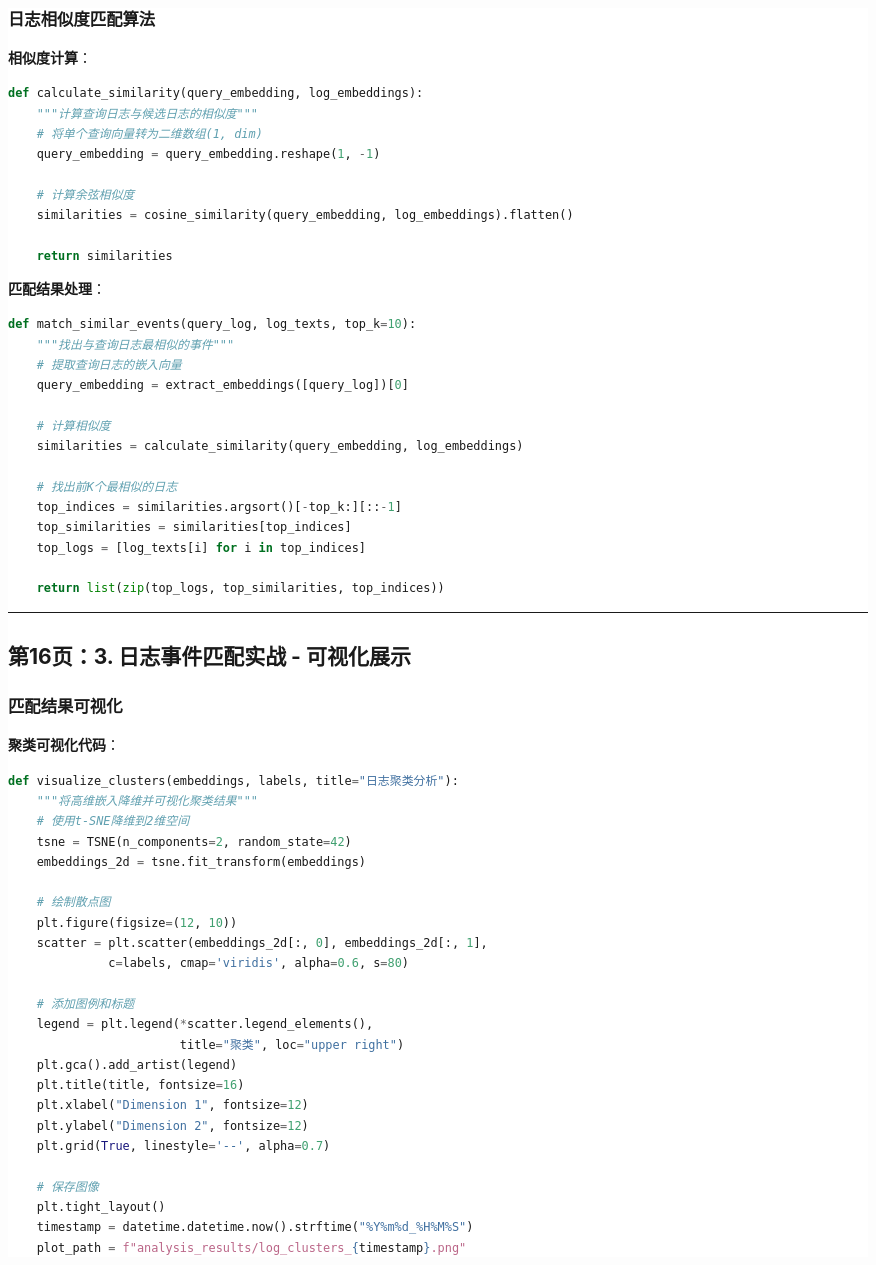 ### 日志相似度匹配算法

**相似度计算**：
```python
def calculate_similarity(query_embedding, log_embeddings):
    """计算查询日志与候选日志的相似度"""
    # 将单个查询向量转为二维数组(1, dim)
    query_embedding = query_embedding.reshape(1, -1)
    
    # 计算余弦相似度
    similarities = cosine_similarity(query_embedding, log_embeddings).flatten()
    
    return similarities
```

**匹配结果处理**：
```python
def match_similar_events(query_log, log_texts, top_k=10):
    """找出与查询日志最相似的事件"""
    # 提取查询日志的嵌入向量
    query_embedding = extract_embeddings([query_log])[0]
    
    # 计算相似度
    similarities = calculate_similarity(query_embedding, log_embeddings)
    
    # 找出前K个最相似的日志
    top_indices = similarities.argsort()[-top_k:][::-1]
    top_similarities = similarities[top_indices]
    top_logs = [log_texts[i] for i in top_indices]
    
    return list(zip(top_logs, top_similarities, top_indices))
```

---

## 第16页：3. 日志事件匹配实战 - 可视化展示

### 匹配结果可视化

**聚类可视化代码**：
```python
def visualize_clusters(embeddings, labels, title="日志聚类分析"):
    """将高维嵌入降维并可视化聚类结果"""
    # 使用t-SNE降维到2维空间
    tsne = TSNE(n_components=2, random_state=42)
    embeddings_2d = tsne.fit_transform(embeddings)
    
    # 绘制散点图
    plt.figure(figsize=(12, 10))
    scatter = plt.scatter(embeddings_2d[:, 0], embeddings_2d[:, 1], 
              c=labels, cmap='viridis', alpha=0.6, s=80)
    
    # 添加图例和标题
    legend = plt.legend(*scatter.legend_elements(),
                        title="聚类", loc="upper right")
    plt.gca().add_artist(legend)
    plt.title(title, fontsize=16)
    plt.xlabel("Dimension 1", fontsize=12)
    plt.ylabel("Dimension 2", fontsize=12)
    plt.grid(True, linestyle='--', alpha=0.7)
    
    # 保存图像
    plt.tight_layout()
    timestamp = datetime.datetime.now().strftime("%Y%m%d_%H%M%S")
    plot_path = f"analysis_results/log_clusters_{timestamp}.png"
```